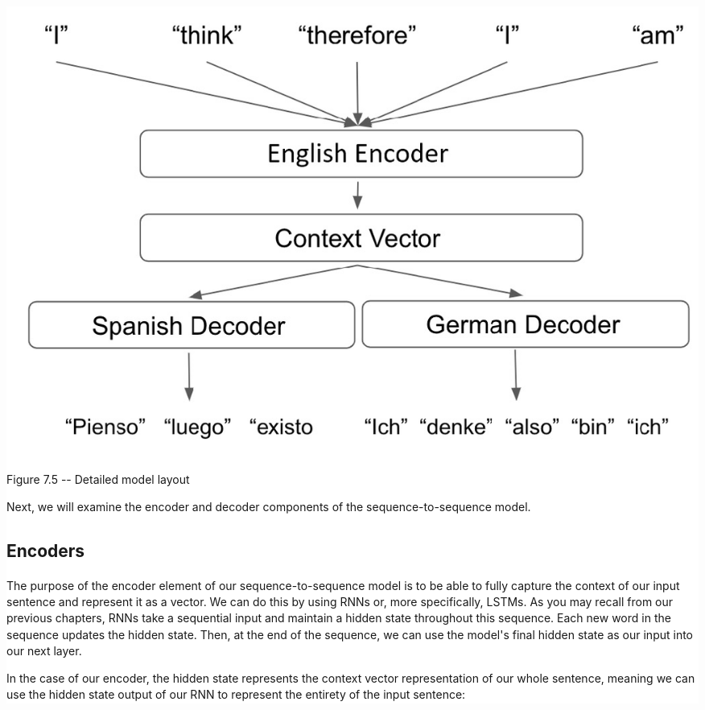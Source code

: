 
![](./images/B12365_07_05.jpg)

Figure 7.5 -- Detailed model layout

Next, we will examine the encoder and decoder components of the
sequence-to-sequence model.



Encoders
--------

The purpose of the encoder element of our
sequence-to-sequence model is to be able to fully capture the context of
our input sentence and represent it as a vector. We can do this by using
RNNs or, more specifically, LSTMs. As you may recall from our previous
chapters, RNNs take a sequential input and maintain a hidden state
throughout this sequence. Each new word in the sequence updates the
hidden state. Then, at the end of the sequence, we can use the model\'s
final hidden state as our input into our next layer.

In the case of our encoder, the hidden state represents the context
vector representation of our whole sentence, meaning we can use the
hidden state output of our RNN to represent the entirety of the input
sentence:

